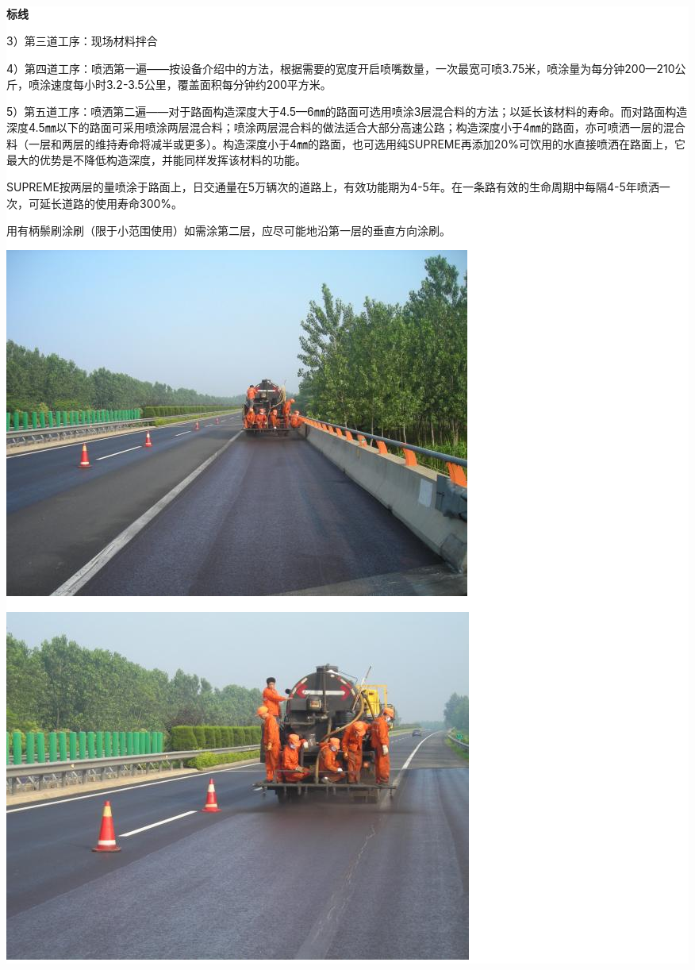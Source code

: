 **标线**

3）第三道工序：现场材料拌合

4）第四道工序：喷洒第一遍——按设备介绍中的方法，根据需要的宽度开启喷嘴数量，一次最宽可喷3.75米，喷涂量为每分钟200—210公斤，喷涂速度每小时3.2-3.5公里，覆盖面积每分钟约200平方米。

5）第五道工序：喷洒第二遍——对于路面构造深度大于4.5—6㎜的路面可选用喷涂3层混合料的方法；以延长该材料的寿命。而对路面构造深度4.5㎜以下的路面可采用喷涂两层混合料；喷涂两层混合料的做法适合大部分高速公路；构造深度小于4㎜的路面，亦可喷洒一层的混合料（一层和两层的维持寿命将减半或更多）。构造深度小于4㎜的路面，也可选用纯SUPREME再添加20%可饮用的水直接喷洒在路面上，它最大的优势是不降低构造深度，并能同样发挥该材料的功能。

SUPREME按两层的量喷涂于路面上，日交通量在5万辆次的道路上，有效功能期为4-5年。在一条路有效的生命周期中每隔4-5年喷洒一次，可延长道路的使用寿命300%。

用有柄鬃刷涂刷（限于小范围使用）如需涂第二层，应尽可能地沿第一层的垂直方向涂刷。

![](./media/aac5648712504a161cc5354588183ae2.jpg)

![](./media/bdec98f1f711763a9e53733ac4b124d5.jpg)
